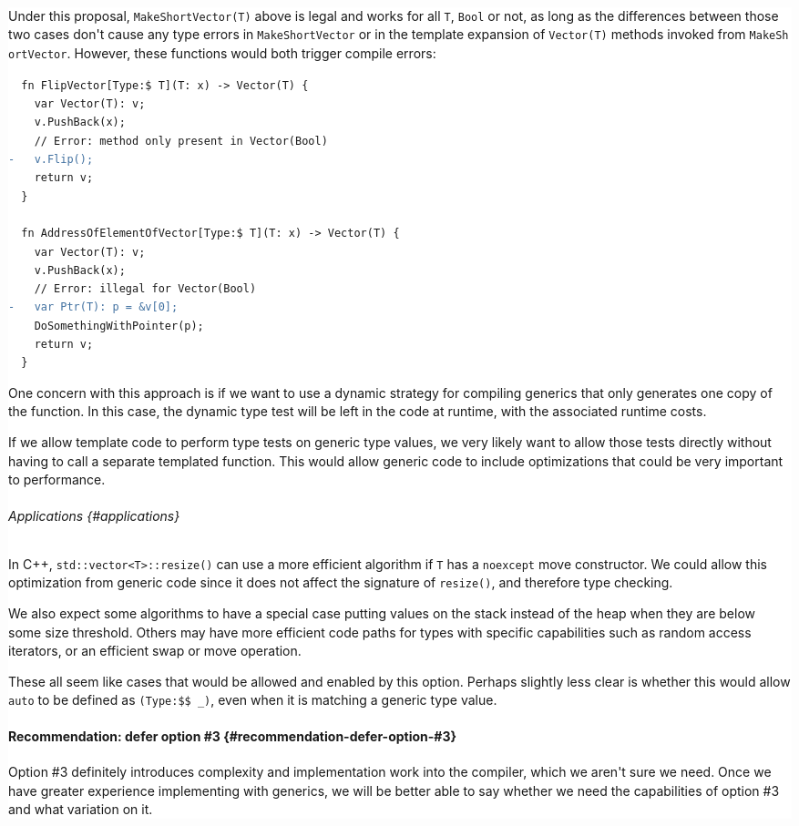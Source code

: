 Under this proposal, `MakeShortVector(T)` above is legal and works for all `T`,
`Bool` or not, as long as the differences between those two cases don't cause
any type errors in `MakeShortVector` or in the template expansion of `Vector(T)`
methods invoked from `MakeShortVector`. However, these functions would both
trigger compile errors:

```diff
  fn FlipVector[Type:$ T](T: x) -> Vector(T) {
    var Vector(T): v;
    v.PushBack(x);
    // Error: method only present in Vector(Bool)
-   v.Flip();
    return v;
  }

  fn AddressOfElementOfVector[Type:$ T](T: x) -> Vector(T) {
    var Vector(T): v;
    v.PushBack(x);
    // Error: illegal for Vector(Bool)
-   var Ptr(T): p = &v[0];
    DoSomethingWithPointer(p);
    return v;
  }
```

One concern with this approach is if we want to use a dynamic strategy for
compiling generics that only generates one copy of the function. In this case,
the dynamic type test will be left in the code at runtime, with the associated
runtime costs.

If we allow template code to perform type tests on generic type values, we very
likely want to allow those tests directly without having to call a separate
templated function. This would allow generic code to include optimizations that
could be very important to performance.

###### Applications {#applications}

In C++, `std::vector<T>::resize()` can use a more efficient algorithm if `T` has
a `noexcept` move constructor. We could allow this optimization from generic
code since it does not affect the signature of `resize()`, and therefore type
checking.

We also expect some algorithms to have a special case putting values on the
stack instead of the heap when they are below some size threshold. Others may
have more efficient code paths for types with specific capabilities such as
random access iterators, or an efficient swap or move operation.

These all seem like cases that would be allowed and enabled by this option.
Perhaps slightly less clear is whether this would allow `auto` to be defined as
`(Type:$$ _)`, even when it is matching a generic type value.

#### Recommendation: defer option #3 {#recommendation-defer-option-#3}

Option #3 definitely introduces complexity and implementation work into the
compiler, which we aren't sure we need. Once we have greater experience
implementing with generics, we will be better able to say whether we need the
capabilities of option #3 and what variation on it.
